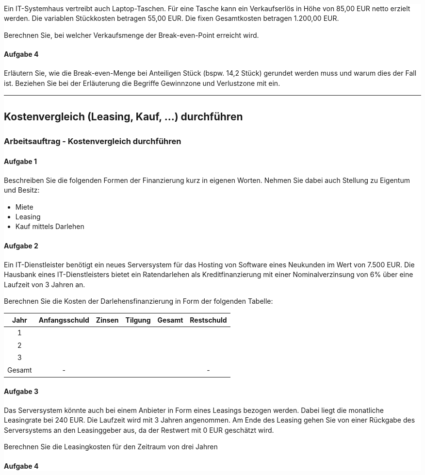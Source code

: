 Ein IT-Systemhaus vertreibt auch Laptop-Taschen. Für eine Tasche kann ein Verkaufserlös in Höhe von 85,00 EUR netto erzielt werden. Die variablen Stückkosten betragen 55,00 EUR. Die fixen Gesamtkosten betragen 1.200,00 EUR.

Berechnen Sie, bei welcher Verkaufsmenge der Break-even-Point erreicht wird.

#### Aufgabe 4

Erläutern Sie, wie die Break-even-Menge bei Anteiligen Stück (bspw. 14,2 Stück) gerundet werden muss und warum dies der Fall ist. Beziehen Sie bei der Erläuterung die Begriffe Gewinnzone und Verlustzone mit ein.

---

## Kostenvergleich (Leasing, Kauf, ...) durchführen

### Arbeitsauftrag - Kostenvergleich durchführen

#### Aufgabe 1

Beschreiben Sie die folgenden Formen der Finanzierung kurz in eigenen Worten. Nehmen Sie dabei auch Stellung zu Eigentum und Besitz:

- Miete
- Leasing
- Kauf mittels Darlehen

#### Aufgabe 2

Ein IT-Dienstleister benötigt ein neues Serversystem für das Hosting von Software eines Neukunden im Wert von 7.500 EUR. Die Hausbank eines IT-Dienstleisters bietet ein Ratendarlehen als Kreditfinanzierung mit einer Nominalverzinsung von 6% über eine Laufzeit von 3 Jahren an.

Berechnen Sie die Kosten der Darlehensfinanzierung in Form der folgenden Tabelle:

| Jahr | Anfangsschuld | Zinsen | Tilgung | Gesamt | Restschuld |
| :---: | :---: | :--- | :--- | :--- | :---: |
| 1 | | | | | |
| 2 | | | | | |
| 3 | | | | | |
| Gesamt | - | | | | - |

#### Aufgabe 3

Das Serversystem könnte auch bei einem Anbieter in Form eines Leasings bezogen werden. Dabei liegt die monatliche Leasingrate bei 240 EUR. Die Laufzeit wird mit 3 Jahren angenommen. Am Ende des Leasing gehen Sie von einer Rückgabe des Serversystems an den Leasinggeber aus, da der Restwert mit 0 EUR geschätzt wird.

Berechnen Sie die Leasingkosten für den Zeitraum von drei Jahren

#### Aufgabe 4
